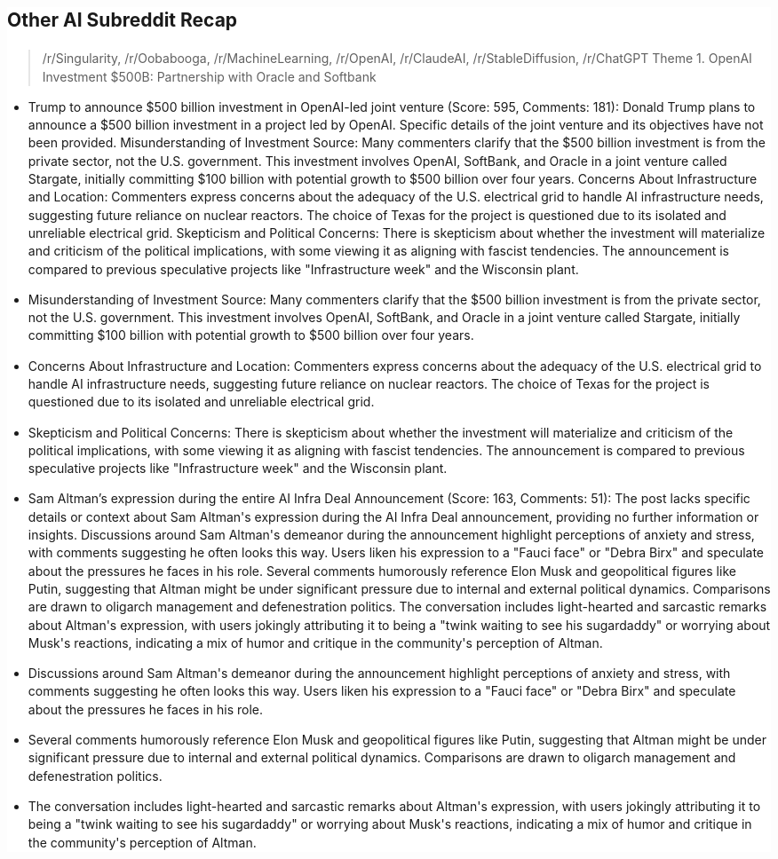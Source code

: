 ## Other AI Subreddit Recap
> /r/Singularity, /r/Oobabooga, /r/MachineLearning, /r/OpenAI, /r/ClaudeAI, /r/StableDiffusion, /r/ChatGPT
Theme 1. OpenAI Investment $500B: Partnership with Oracle and Softbank

* Trump to announce $500 billion investment in OpenAI-led joint venture (Score: 595, Comments: 181): Donald Trump plans to announce a $500 billion investment in a project led by OpenAI. Specific details of the joint venture and its objectives have not been provided.
Misunderstanding of Investment Source: Many commenters clarify that the $500 billion investment is from the private sector, not the U.S. government. This investment involves OpenAI, SoftBank, and Oracle in a joint venture called Stargate, initially committing $100 billion with potential growth to $500 billion over four years.
Concerns About Infrastructure and Location: Commenters express concerns about the adequacy of the U.S. electrical grid to handle AI infrastructure needs, suggesting future reliance on nuclear reactors. The choice of Texas for the project is questioned due to its isolated and unreliable electrical grid.
Skepticism and Political Concerns: There is skepticism about whether the investment will materialize and criticism of the political implications, with some viewing it as aligning with fascist tendencies. The announcement is compared to previous speculative projects like "Infrastructure week" and the Wisconsin plant.
* Misunderstanding of Investment Source: Many commenters clarify that the $500 billion investment is from the private sector, not the U.S. government. This investment involves OpenAI, SoftBank, and Oracle in a joint venture called Stargate, initially committing $100 billion with potential growth to $500 billion over four years.
* Concerns About Infrastructure and Location: Commenters express concerns about the adequacy of the U.S. electrical grid to handle AI infrastructure needs, suggesting future reliance on nuclear reactors. The choice of Texas for the project is questioned due to its isolated and unreliable electrical grid.
* Skepticism and Political Concerns: There is skepticism about whether the investment will materialize and criticism of the political implications, with some viewing it as aligning with fascist tendencies. The announcement is compared to previous speculative projects like "Infrastructure week" and the Wisconsin plant.

* Sam Altman’s expression during the entire AI Infra Deal Announcement (Score: 163, Comments: 51): The post lacks specific details or context about Sam Altman's expression during the AI Infra Deal announcement, providing no further information or insights.
Discussions around Sam Altman's demeanor during the announcement highlight perceptions of anxiety and stress, with comments suggesting he often looks this way. Users liken his expression to a "Fauci face" or "Debra Birx" and speculate about the pressures he faces in his role.
Several comments humorously reference Elon Musk and geopolitical figures like Putin, suggesting that Altman might be under significant pressure due to internal and external political dynamics. Comparisons are drawn to oligarch management and defenestration politics.
The conversation includes light-hearted and sarcastic remarks about Altman's expression, with users jokingly attributing it to being a "twink waiting to see his sugardaddy" or worrying about Musk's reactions, indicating a mix of humor and critique in the community's perception of Altman.
* Discussions around Sam Altman's demeanor during the announcement highlight perceptions of anxiety and stress, with comments suggesting he often looks this way. Users liken his expression to a "Fauci face" or "Debra Birx" and speculate about the pressures he faces in his role.
* Several comments humorously reference Elon Musk and geopolitical figures like Putin, suggesting that Altman might be under significant pressure due to internal and external political dynamics. Comparisons are drawn to oligarch management and defenestration politics.
* The conversation includes light-hearted and sarcastic remarks about Altman's expression, with users jokingly attributing it to being a "twink waiting to see his sugardaddy" or worrying about Musk's reactions, indicating a mix of humor and critique in the community's perception of Altman.
